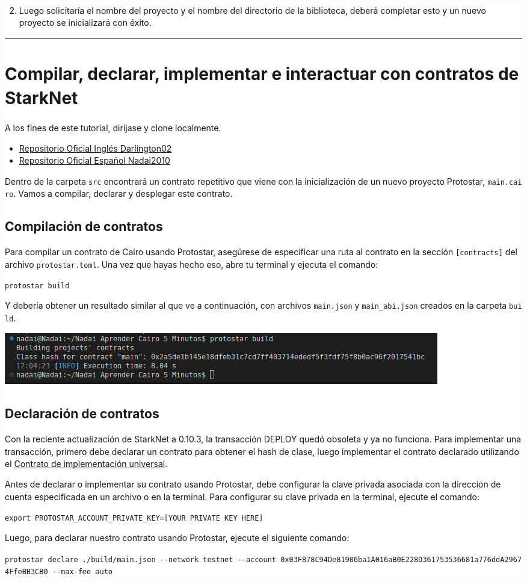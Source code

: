 2. Luego solicitaría el nombre del proyecto y el nombre del directorio de la biblioteca, deberá completar esto y un nuevo proyecto se inicializará con éxito.

---

# Compilar, declarar, implementar e interactuar con contratos de StarkNet
A los fines de este tutorial, diríjase y clone localmente.

* [Repositorio Oficial Inglés Darlington02](https://github.com/Darlington02/CairoLearnXinYminutes)
* [Repositorio Oficial Español Nadai2010](https://github.com/Nadai2010/Nadai-Aprender-Cairo-5-Minutos) 

Dentro de la carpeta `src` encontrará un contrato repetitivo que viene con la inicialización de un nuevo proyecto Protostar, `main.cairo`. Vamos a compilar, declarar y desplegar este contrato.


## Compilación de contratos
Para compilar un contrato de Cairo usando Protostar, asegúrese de especificar una ruta al contrato en la sección `[contracts]` del archivo `protostar.toml`. Una vez que hayas hecho eso, abre tu terminal y ejecuta el comando:

```
protostar build
```

Y debería obtener un resultado similar al que ve a continuación, con archivos `main.json` y `main_abi.json` creados en la carpeta `build`.

<img src="./cairo_assets/build1.png" alt="building your contract">

## Declaración de contratos
Con la reciente actualización de StarkNet a 0.10.3, la transacción DEPLOY quedó obsoleta y ya no funciona. Para implementar una transacción, primero debe declarar un contrato para obtener el hash de clase, luego implementar el contrato declarado utilizando el [Contrato de implementación universal](https://community.starknet.io/t/universal-deployer-contract-proposal/1864).

Antes de declarar o implementar su contrato usando Protostar, debe configurar la clave privada asociada con la dirección de cuenta especificada en un archivo o en la terminal. Para configurar su clave privada en la terminal, ejecute el comando:

```
export PROTOSTAR_ACCOUNT_PRIVATE_KEY=[YOUR PRIVATE KEY HERE]
```

Luego, para declarar nuestro contrato usando Protostar, ejecute el siguiente comando:
```
protostar declare ./build/main.json --network testnet --account 0x03F878C94De81906ba1A016aB0E228D361753536681a776ddA29674FfeBB3CB0 --max-fee auto
```
